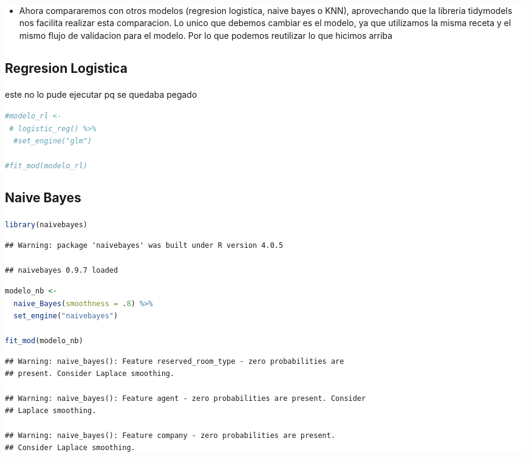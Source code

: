 -   Ahora compararemos con otros modelos (regresion logistica, naive
    bayes o KNN), aprovechando que la libreria tidymodels nos facilita
    realizar esta comparacion. Lo unico que debemos cambiar es el
    modelo, ya que utilizamos la misma receta y el mismo flujo de
    validacion para el modelo. Por lo que podemos reutilizar lo que
    hicimos arriba

## Regresion Logistica

este no lo pude ejecutar pq se quedaba pegado

``` r
#modelo_rl <- 
 # logistic_reg() %>% 
  #set_engine("glm")

#fit_mod(modelo_rl)
```

## Naive Bayes

``` r
library(naivebayes)
```

    ## Warning: package 'naivebayes' was built under R version 4.0.5

    ## naivebayes 0.9.7 loaded

``` r
modelo_nb <-
  naive_Bayes(smoothness = .8) %>%
  set_engine("naivebayes")

fit_mod(modelo_nb)
```

    ## Warning: naive_bayes(): Feature reserved_room_type - zero probabilities are
    ## present. Consider Laplace smoothing.

    ## Warning: naive_bayes(): Feature agent - zero probabilities are present. Consider
    ## Laplace smoothing.

    ## Warning: naive_bayes(): Feature company - zero probabilities are present.
    ## Consider Laplace smoothing.
